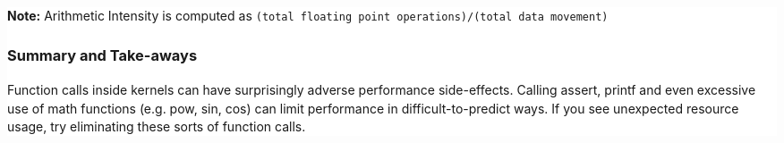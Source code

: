 **Note:** Arithmetic Intensity is computed as `(total floating point operations)/(total data movement)`

### Summary and Take-aways

Function calls inside kernels can have surprisingly adverse performance side-effects. Calling assert, printf and even excessive use of math functions (e.g. pow, sin, cos) can limit performance in difficult-to-predict ways. If you see unexpected resource usage, try eliminating these sorts of function calls.

